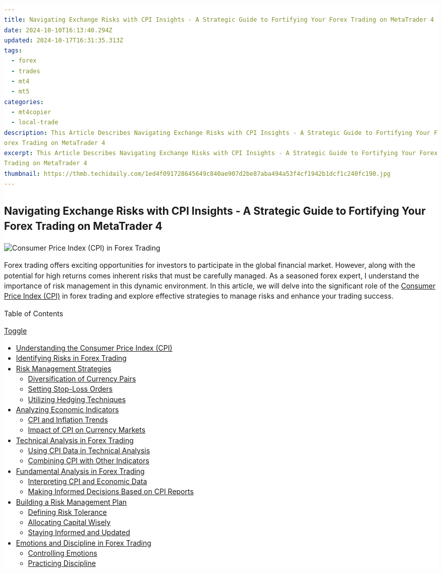 ```yaml
---
title: Navigating Exchange Risks with CPI Insights - A Strategic Guide to Fortifying Your Forex Trading on MetaTrader 4
date: 2024-10-10T16:13:40.294Z
updated: 2024-10-17T16:31:35.313Z
tags:
  - forex
  - trades
  - mt4
  - mt5
categories:
  - mt4copier
  - local-trade
description: This Article Describes Navigating Exchange Risks with CPI Insights - A Strategic Guide to Fortifying Your Forex Trading on MetaTrader 4
excerpt: This Article Describes Navigating Exchange Risks with CPI Insights - A Strategic Guide to Fortifying Your Forex Trading on MetaTrader 4
thumbnail: https://thmb.techidaily.com/1ed4f091728645649c840ae907d2be87aba494a53f4cf1942b1dcf1c240fc190.jpg
---
```


## Navigating Exchange Risks with CPI Insights - A Strategic Guide to Fortifying Your Forex Trading on MetaTrader 4

![Consumer Price Index (CPI) in Forex Trading](https://www.mt4copier.com/wp-content/uploads/2023/08/How-to-Manage-Risks-with-the-Consumer-Price-Index-CPI-in-Forex-Trading.png)

Forex trading offers exciting opportunities for investors to participate in the global financial market. However, along with the potential for high returns comes inherent risks that must be carefully managed. As a seasoned forex expert, I understand the importance of risk management in this dynamic environment. In this article, we will delve into the significant role of the [Consumer Price Index (CPI)](https://tools.techidaily.com/mt4copier/products/) in forex trading and explore effective strategies to manage risks and enhance your trading success.

Table of Contents

[Toggle](https://tools.techidaily.com/mt4copier/products/)

* [Understanding the Consumer Price Index (CPI)](https://www.mt4copier.com/manage-risks-with-the-consumer-price-index/#Understanding%5Fthe%5FConsumer%5FPrice%5FIndex%5FCPI "Understanding the Consumer Price Index (CPI)")
* [Identifying Risks in Forex Trading](https://tools.techidaily.com/mt4copier/products/)
* [Risk Management Strategies](https://tools.techidaily.com/mt4copier/products/)  
   * [Diversification of Currency Pairs](https://tools.techidaily.com/mt4copier/products/)  
   * [Setting Stop-Loss Orders](https://tools.techidaily.com/mt4copier/products/)  
   * [Utilizing Hedging Techniques](https://tools.techidaily.com/mt4copier/products/)
* [Analyzing Economic Indicators](https://tools.techidaily.com/mt4copier/products/)  
   * [CPI and Inflation Trends](https://tools.techidaily.com/mt4copier/products/)  
   * [Impact of CPI on Currency Markets](https://tools.techidaily.com/mt4copier/products/)
* [Technical Analysis in Forex Trading](https://tools.techidaily.com/mt4copier/products/)  
   * [Using CPI Data in Technical Analysis](https://tools.techidaily.com/mt4copier/products/)  
   * [Combining CPI with Other Indicators](https://tools.techidaily.com/mt4copier/products/)
* [Fundamental Analysis in Forex Trading](https://tools.techidaily.com/mt4copier/products/)  
   * [Interpreting CPI and Economic Data](https://tools.techidaily.com/mt4copier/products/)  
   * [Making Informed Decisions Based on CPI Reports](https://tools.techidaily.com/mt4copier/products/)
* [Building a Risk Management Plan](https://tools.techidaily.com/mt4copier/products/)  
   * [Defining Risk Tolerance](https://tools.techidaily.com/mt4copier/products/)  
   * [Allocating Capital Wisely](https://tools.techidaily.com/mt4copier/products/)  
   * [Staying Informed and Updated](https://tools.techidaily.com/mt4copier/products/)
* [Emotions and Discipline in Forex Trading](https://tools.techidaily.com/mt4copier/products/)  
   * [Controlling Emotions](https://tools.techidaily.com/mt4copier/products/)  
   * [Practicing Discipline](https://tools.techidaily.com/mt4copier/products/)
